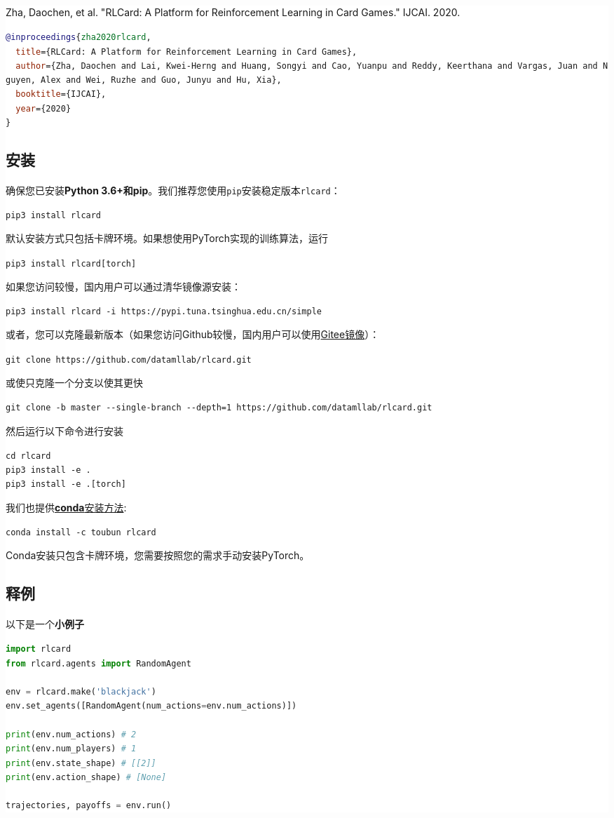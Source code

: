 Zha, Daochen, et al. "RLCard: A Platform for Reinforcement Learning in Card Games." IJCAI. 2020.
```bibtex
@inproceedings{zha2020rlcard,
  title={RLCard: A Platform for Reinforcement Learning in Card Games},
  author={Zha, Daochen and Lai, Kwei-Herng and Huang, Songyi and Cao, Yuanpu and Reddy, Keerthana and Vargas, Juan and Nguyen, Alex and Wei, Ruzhe and Guo, Junyu and Hu, Xia},
  booktitle={IJCAI},
  year={2020}
}
```

## 安装
确保您已安装**Python 3.6+**和**pip**。我们推荐您使用`pip`安装稳定版本`rlcard`：

```
pip3 install rlcard
```
默认安装方式只包括卡牌环境。如果想使用PyTorch实现的训练算法，运行
```
pip3 install rlcard[torch]
```
如果您访问较慢，国内用户可以通过清华镜像源安装：
```
pip3 install rlcard -i https://pypi.tuna.tsinghua.edu.cn/simple
```
或者，您可以克隆最新版本（如果您访问Github较慢，国内用户可以使用[Gitee镜像](https://gitee.com/daochenzha/rlcard)）：
```
git clone https://github.com/datamllab/rlcard.git
```
或使只克隆一个分支以使其更快
```
git clone -b master --single-branch --depth=1 https://github.com/datamllab/rlcard.git
```
然后运行以下命令进行安装
```
cd rlcard
pip3 install -e .
pip3 install -e .[torch]
```

我们也提供[**conda**安装方法](https://anaconda.org/toubun/rlcard):

```
conda install -c toubun rlcard
```

Conda安装只包含卡牌环境，您需要按照您的需求手动安装PyTorch。

## 释例
以下是一个**小例子**

```python
import rlcard
from rlcard.agents import RandomAgent

env = rlcard.make('blackjack')
env.set_agents([RandomAgent(num_actions=env.num_actions)])

print(env.num_actions) # 2
print(env.num_players) # 1
print(env.state_shape) # [[2]]
print(env.action_shape) # [None]

trajectories, payoffs = env.run()
```
